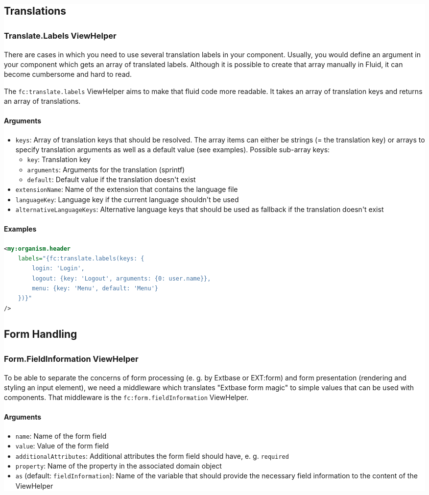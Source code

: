 
## Translations

### Translate.Labels ViewHelper

There are cases in which you need to use several translation labels in your component. Usually, you would define an argument in your component which gets an array of translated labels. Although it is possible to create that array manually in Fluid, it can become cumbersome and hard to read.

The `fc:translate.labels` ViewHelper aims to make that fluid code more readable. It takes an array of translation keys and returns an array of translations.

#### Arguments

* `keys`: Array of translation keys that should be resolved. The array items can either be strings (= the translation key) or arrays to specify translation arguments as well as a default value (see examples). Possible sub-array keys:
    * `key`: Translation key
    * `arguments`: Arguments for the translation (sprintf)
    * `default`: Default value if the translation doesn't exist
* `extensionName`: Name of the extension that contains the language file
* `languageKey`: Language key if the current language shouldn't be used
* `alternativeLanguageKeys`: Alternative language keys that should be used as fallback if the translation doesn't exist

#### Examples

```xml
<my:organism.header
    labels="{fc:translate.labels(keys: {
        login: 'Login',
        logout: {key: 'Logout', arguments: {0: user.name}},
        menu: {key: 'Menu', default: 'Menu'}
    })}"
/>
```


## Form Handling

### Form.FieldInformation ViewHelper

To be able to separate the concerns of form processing (e. g. by Extbase or EXT:form) and form presentation (rendering and styling an input element), we need a middleware which translates "Extbase form magic" to simple values that can be used with components. That middleware is the `fc:form.fieldInformation` ViewHelper.

#### Arguments

* `name`: Name of the form field
* `value`: Value of the form field
* `additionalAttributes`: Additional attributes the form field should have, e. g. `required`
* `property`: Name of the property in the associated domain object
* `as` (default: `fieldInformation`): Name of the variable that should provide the necessary field information to the content of the ViewHelper
